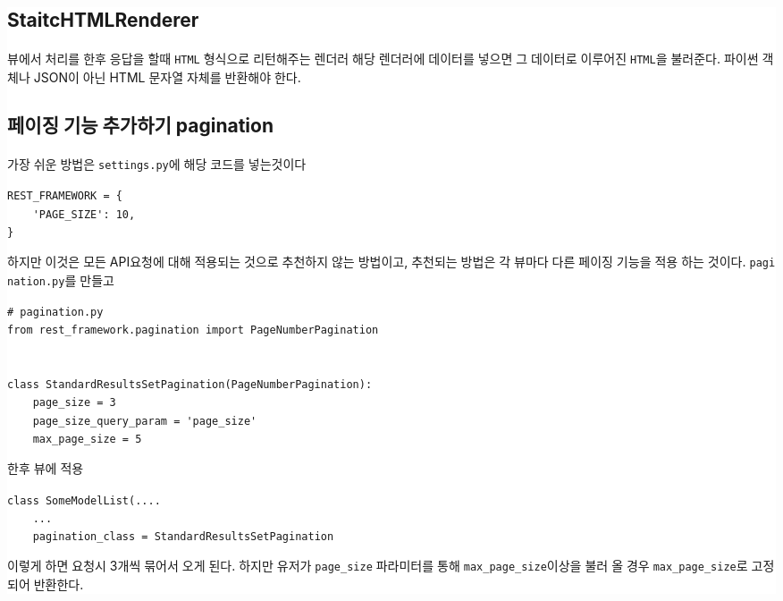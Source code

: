 ## StaitcHTMLRenderer
뷰에서 처리를 한후 응답을 할때 `HTML` 형식으로 리턴해주는 렌더러 해당 렌더러에 데이터를 넣으면 그 데이터로 이루어진 `HTML`을 불러준다. 파이썬 객체나 JSON이 아닌 HTML 문자열 자체를 반환해야 한다.

## 페이징 기능 추가하기 pagination
가장 쉬운 방법은 `settings.py`에 해당 코드를 넣는것이다
```
REST_FRAMEWORK = {
    'PAGE_SIZE': 10,
}
```
하지만 이것은 모든 API요청에 대해 적용되는 것으로 추천하지 않는 방법이고, 
추천되는 방법은 각 뷰마다 다른 페이징 기능을 적용 하는 것이다.
`pagination.py`를 만들고 
```
# pagination.py
from rest_framework.pagination import PageNumberPagination


class StandardResultsSetPagination(PageNumberPagination):
    page_size = 3
    page_size_query_param = 'page_size'
    max_page_size = 5
```
한후 뷰에 적용
```
class SomeModelList(....
    ...
    pagination_class = StandardResultsSetPagination
```
이렇게 하면 요청시 3개씩 묶어서 오게 된다. 하지만 유저가 `page_size` 파라미터를 통해 `max_page_size`이상을 불러 올 경우 `max_page_size`로 고정되어 반환한다.